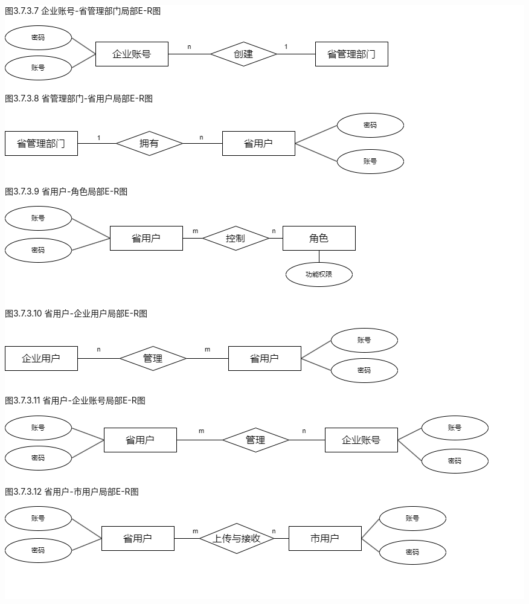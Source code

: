 图3.7.3.7  企业账号-省管理部门局部E-R图

![](.gitbook/assets/企业账号-省管理部门.png)

图3.7.3.8  省管理部门-省用户局部E-R图

![](.gitbook/assets/省管理部门-省用户.png)

图3.7.3.9  省用户-角色局部E-R图

![](.gitbook/assets/省用户-角色.png)

图3.7.3.10 省用户-企业用户局部E-R图

![](<.gitbook/assets/省用户-企业用户 (1).png>)

图3.7.3.11  省用户-企业账号局部E-R图

![](.gitbook/assets/省用户-企业账号.png)

图3.7.3.12  省用户-市用户局部E-R图

![](.gitbook/assets/省用户-市用户.png)
